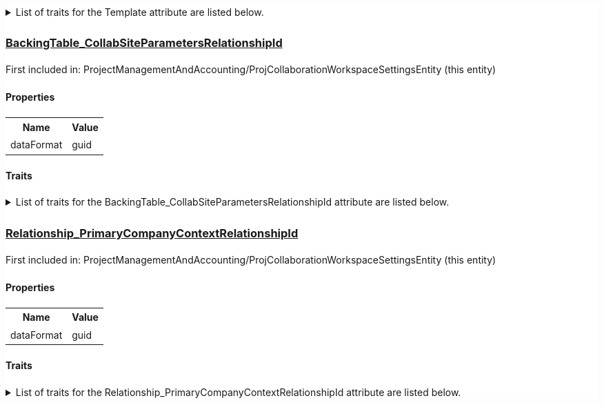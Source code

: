 <details><summary>List of traits for the Template attribute are listed below.</summary></details>

### <a href=#BackingTable_CollabSiteParametersRelationshipId name="BackingTable_CollabSiteParametersRelationshipId">BackingTable_CollabSiteParametersRelationshipId</a>

First included in: ProjectManagementAndAccounting/ProjCollaborationWorkspaceSettingsEntity (this entity)  

#### Properties

<table><tr><th>Name</th><th>Value</th></tr><tr><td>dataFormat</td><td>guid</td></tr></table>

#### Traits

<details><summary>List of traits for the BackingTable_CollabSiteParametersRelationshipId attribute are listed below.</summary></details>

### <a href=#Relationship_PrimaryCompanyContextRelationshipId name="Relationship_PrimaryCompanyContextRelationshipId">Relationship_PrimaryCompanyContextRelationshipId</a>

First included in: ProjectManagementAndAccounting/ProjCollaborationWorkspaceSettingsEntity (this entity)  

#### Properties

<table><tr><th>Name</th><th>Value</th></tr><tr><td>dataFormat</td><td>guid</td></tr></table>

#### Traits

<details><summary>List of traits for the Relationship_PrimaryCompanyContextRelationshipId attribute are listed below.</summary></details>
